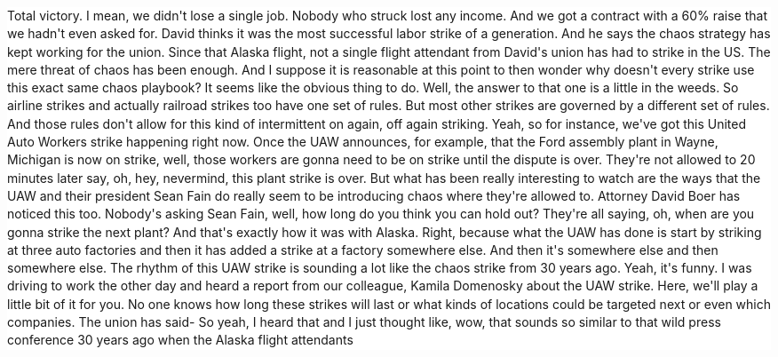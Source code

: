Total victory.
I mean, we didn't lose a single job.
Nobody who struck lost any income.
And we got a contract with a 60% raise
that we hadn't even asked for.
David thinks it was the most successful labor strike
of a generation.
And he says the chaos strategy
has kept working for the union.
Since that Alaska flight,
not a single flight attendant from David's union
has had to strike in the US.
The mere threat of chaos has been enough.
And I suppose it is reasonable at this point
to then wonder why doesn't every strike
use this exact same chaos playbook?
It seems like the obvious thing to do.
Well, the answer to that one is a little in the weeds.
So airline strikes and actually railroad strikes too
have one set of rules.
But most other strikes are governed
by a different set of rules.
And those rules don't allow
for this kind of intermittent on again, off again striking.
Yeah, so for instance,
we've got this United Auto Workers strike
happening right now.
Once the UAW announces, for example,
that the Ford assembly plant in Wayne, Michigan
is now on strike,
well, those workers are gonna need to be on strike
until the dispute is over.
They're not allowed to 20 minutes later say,
oh, hey, nevermind, this plant strike is over.
But what has been really interesting to watch
are the ways that the UAW and their president Sean Fain
do really seem to be introducing chaos
where they're allowed to.
Attorney David Boer has noticed this too.
Nobody's asking Sean Fain,
well, how long do you think you can hold out?
They're all saying,
oh, when are you gonna strike the next plant?
And that's exactly how it was with Alaska.
Right, because what the UAW has done
is start by striking at three auto factories
and then it has added a strike
at a factory somewhere else.
And then it's somewhere else and then somewhere else.
The rhythm of this UAW strike is sounding a lot
like the chaos strike from 30 years ago.
Yeah, it's funny.
I was driving to work the other day
and heard a report from our colleague,
Kamila Domenosky about the UAW strike.
Here, we'll play a little bit of it for you.
No one knows how long these strikes will last
or what kinds of locations could be targeted next
or even which companies.
The union has said-
So yeah, I heard that
and I just thought like, wow,
that sounds so similar to that wild press conference
30 years ago when the Alaska flight attendants